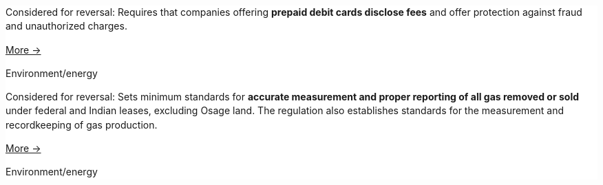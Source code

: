 <span class="g-label">Considered for reversal: </span>Requires that
companies offering **prepaid debit cards disclose fees** and offer
protection against fraud and unauthorized charges.

</div>

[More
→](https://www.nytimes3xbfgragh.onion/2016/10/05/business/prepaid-debit-cards-users-will-get-new-federal-protections.html)

</div>

<div class="g-context">

</div>

</div>

<div id="g-1004-AE17" class="g-regulation-container g-environment/energy" data-category="Environment/energy">

<div class="g-rule-categories">

<span class="g-category">Environment/energy</span>

</div>

<div class="g-lead-text-container">

<div class="g-lead-text">

<span class="g-label">Considered for reversal: </span>Sets minimum
standards for **accurate measurement and proper reporting of all gas
removed or sold** under federal and Indian leases, excluding Osage land.
The regulation also establishes standards for the measurement and
recordkeeping of gas production.

</div>

[More
→](https://www.federalregister.gov/documents/2016/11/17/2016-25410/onshore-oil-and-gas-operations-federal-and-indian-oil-and-gas-leases-measurement-of-gas)

</div>

<div class="g-context">

</div>

</div>

<div id="g-1012-AA13" class="g-regulation-container g-environment/energy" data-category="Environment/energy">

<div class="g-rule-categories">

<span class="g-category">Environment/energy</span>

</div>

<div class="g-lead-text-container">
